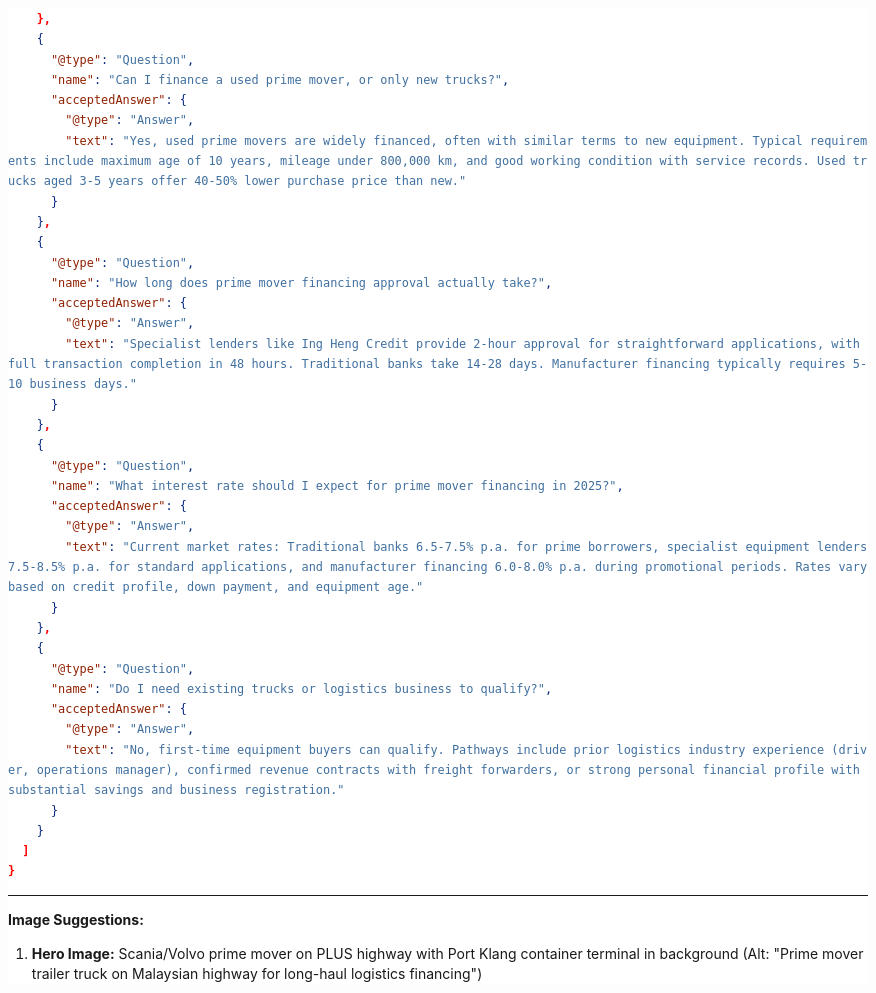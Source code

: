 ```json
    },
    {
      "@type": "Question",
      "name": "Can I finance a used prime mover, or only new trucks?",
      "acceptedAnswer": {
        "@type": "Answer",
        "text": "Yes, used prime movers are widely financed, often with similar terms to new equipment. Typical requirements include maximum age of 10 years, mileage under 800,000 km, and good working condition with service records. Used trucks aged 3-5 years offer 40-50% lower purchase price than new."
      }
    },
    {
      "@type": "Question",
      "name": "How long does prime mover financing approval actually take?",
      "acceptedAnswer": {
        "@type": "Answer",
        "text": "Specialist lenders like Ing Heng Credit provide 2-hour approval for straightforward applications, with full transaction completion in 48 hours. Traditional banks take 14-28 days. Manufacturer financing typically requires 5-10 business days."
      }
    },
    {
      "@type": "Question",
      "name": "What interest rate should I expect for prime mover financing in 2025?",
      "acceptedAnswer": {
        "@type": "Answer",
        "text": "Current market rates: Traditional banks 6.5-7.5% p.a. for prime borrowers, specialist equipment lenders 7.5-8.5% p.a. for standard applications, and manufacturer financing 6.0-8.0% p.a. during promotional periods. Rates vary based on credit profile, down payment, and equipment age."
      }
    },
    {
      "@type": "Question",
      "name": "Do I need existing trucks or logistics business to qualify?",
      "acceptedAnswer": {
        "@type": "Answer",
        "text": "No, first-time equipment buyers can qualify. Pathways include prior logistics industry experience (driver, operations manager), confirmed revenue contracts with freight forwarders, or strong personal financial profile with substantial savings and business registration."
      }
    }
  ]
}
```

---

**Image Suggestions:**

1. **Hero Image:** Scania/Volvo prime mover on PLUS highway with Port Klang container terminal in background (Alt: "Prime mover trailer truck on Malaysian highway for long-haul logistics financing")
